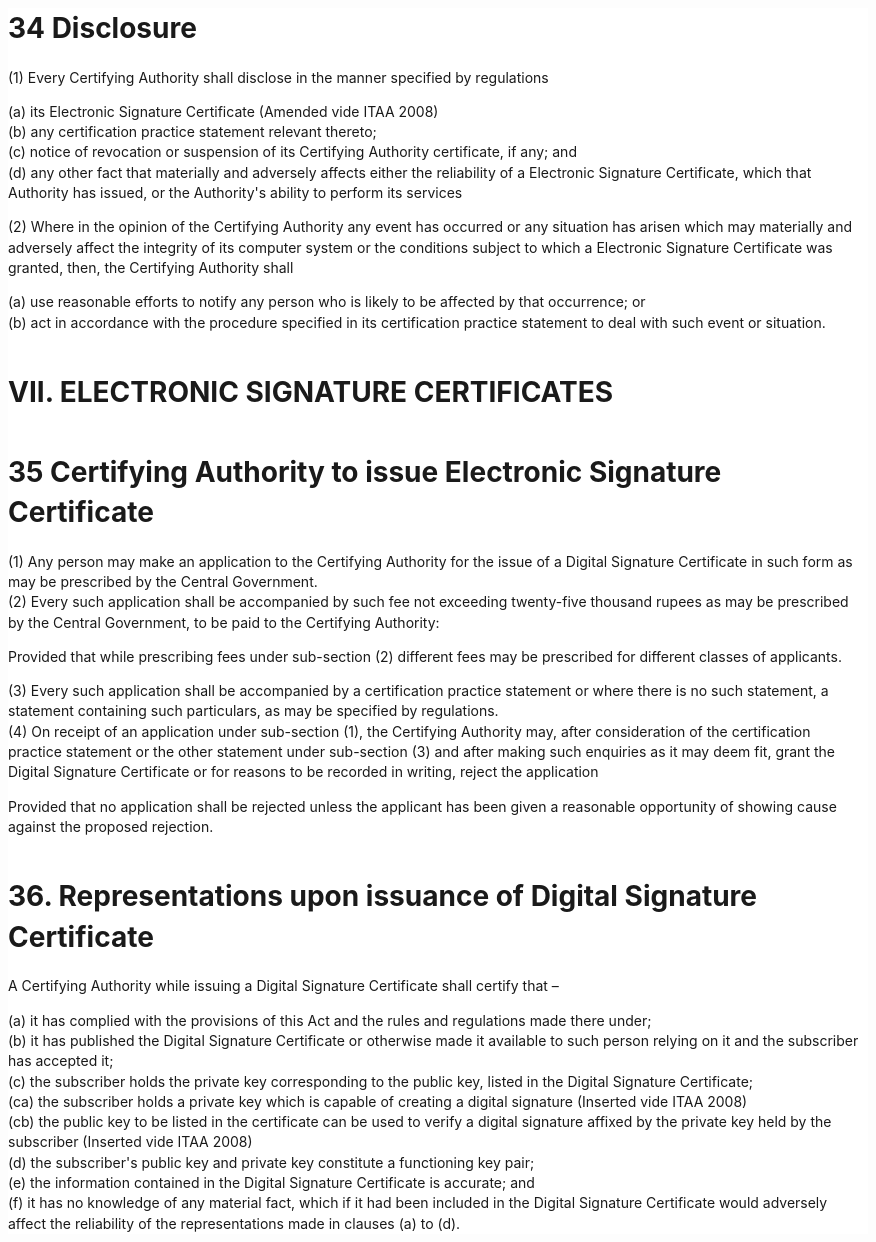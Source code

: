 # 34 Disclosure

(1) Every Certifying Authority shall disclose in the manner specified by regulations

(a) its Electronic Signature Certificate (Amended vide ITAA 2008)  
(b) any certification practice statement relevant thereto;  
(c) notice of revocation or suspension of its Certifying Authority certificate, if any; and  
(d) any other fact that materially and adversely affects either the reliability of a Electronic Signature Certificate, which that Authority has issued, or the Authority's ability to perform its services

(2) Where in the opinion of the Certifying Authority any event has occurred or any situation has arisen which may materially and adversely affect the integrity of its computer system or the conditions subject to which a Electronic Signature Certificate was granted, then, the Certifying Authority shall

(a) use reasonable efforts to notify any person who is likely to be affected by that occurrence; or  
(b) act in accordance with the procedure specified in its certification practice statement to deal with such event or situation.

# VII. ELECTRONIC SIGNATURE CERTIFICATES

# 35 Certifying Authority to issue Electronic Signature Certificate

(1) Any person may make an application to the Certifying Authority for the issue of a Digital Signature Certificate in such form as may be prescribed by the Central Government.  
(2) Every such application shall be accompanied by such fee not exceeding twenty-five thousand rupees as may be prescribed by the Central Government, to be paid to the Certifying Authority:

Provided that while prescribing fees under sub-section (2) different fees may be prescribed for different classes of applicants.

(3) Every such application shall be accompanied by a certification practice statement or where there is no such statement, a statement containing such particulars, as may be specified by regulations.  
(4) On receipt of an application under sub-section (1), the Certifying Authority may, after consideration of the certification practice statement or the other statement under sub-section (3) and after making such enquiries as it may deem fit, grant the Digital Signature Certificate or for reasons to be recorded in writing, reject the application

Provided that no application shall be rejected unless the applicant has been given a reasonable opportunity of showing cause against the proposed rejection.

# 36. Representations upon issuance of Digital Signature Certificate

A Certifying Authority while issuing a Digital Signature Certificate shall certify that –

(a) it has complied with the provisions of this Act and the rules and regulations made there under;  
(b) it has published the Digital Signature Certificate or otherwise made it available to such person relying on it and the subscriber has accepted it;  
(c) the subscriber holds the private key corresponding to the public key, listed in the Digital Signature Certificate;  
(ca) the subscriber holds a private key which is capable of creating a digital signature (Inserted vide ITAA 2008)  
(cb) the public key to be listed in the certificate can be used to verify a digital signature affixed by the private key held by the subscriber (Inserted vide ITAA 2008)  
(d) the subscriber's public key and private key constitute a functioning key pair;  
(e) the information contained in the Digital Signature Certificate is accurate; and  
(f) it has no knowledge of any material fact, which if it had been included in the Digital Signature Certificate would adversely affect the reliability of the representations made in clauses (a) to (d).
